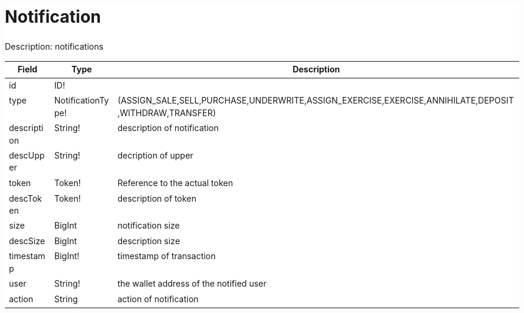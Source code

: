 # Notification

Description: notifications

| Field       | Type              | Description                                                                                          |
| ----------- | ----------------- | ---------------------------------------------------------------------------------------------------- |
| id          | ID!               |                                                                                                      |
| type        | NotificationType! | (ASSIGN_SALE,SELL,PURCHASE,UNDERWRITE,ASSIGN_EXERCISE,EXERCISE,ANNIHILATE,DEPOSIT,WITHDRAW,TRANSFER) |
| description | String!           | description of notification                                                                          |
| descUpper   | String!           | decription of upper                                                                                  |
| token       | Token!            | Reference to the actual token                                                                        |
| descToken   | Token!            | description of token                                                                                 |
| size        | BigInt            | notification size                                                                                    |
| descSize    | BigInt            | description size                                                                                     |
| timestamp   | BigInt!           | timestamp of transaction                                                                             |
| user        | String!           | the wallet address of the notified user                                                              |
| action      | String            | action of notification                                                                               |
